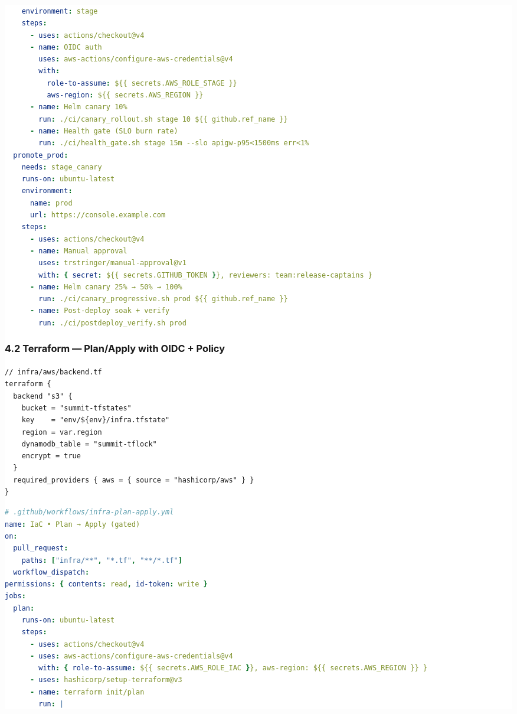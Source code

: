 ```yaml
    environment: stage
    steps:
      - uses: actions/checkout@v4
      - name: OIDC auth
        uses: aws-actions/configure-aws-credentials@v4
        with:
          role-to-assume: ${{ secrets.AWS_ROLE_STAGE }}
          aws-region: ${{ secrets.AWS_REGION }}
      - name: Helm canary 10%
        run: ./ci/canary_rollout.sh stage 10 ${{ github.ref_name }}
      - name: Health gate (SLO burn rate)
        run: ./ci/health_gate.sh stage 15m --slo apigw-p95<1500ms err<1%
  promote_prod:
    needs: stage_canary
    runs-on: ubuntu-latest
    environment:
      name: prod
      url: https://console.example.com
    steps:
      - uses: actions/checkout@v4
      - name: Manual approval
        uses: trstringer/manual-approval@v1
        with: { secret: ${{ secrets.GITHUB_TOKEN }}, reviewers: team:release-captains }
      - name: Helm canary 25% → 50% → 100%
        run: ./ci/canary_progressive.sh prod ${{ github.ref_name }}
      - name: Post‑deploy soak + verify
        run: ./ci/postdeploy_verify.sh prod
```

### 4.2 Terraform — Plan/Apply with OIDC + Policy

```hcl
// infra/aws/backend.tf
terraform {
  backend "s3" {
    bucket = "summit-tfstates"
    key    = "env/${env}/infra.tfstate"
    region = var.region
    dynamodb_table = "summit-tflock"
    encrypt = true
  }
  required_providers { aws = { source = "hashicorp/aws" } }
}
```

```yaml
# .github/workflows/infra-plan-apply.yml
name: IaC • Plan → Apply (gated)
on:
  pull_request:
    paths: ["infra/**", "*.tf", "**/*.tf"]
  workflow_dispatch:
permissions: { contents: read, id-token: write }
jobs:
  plan:
    runs-on: ubuntu-latest
    steps:
      - uses: actions/checkout@v4
      - uses: aws-actions/configure-aws-credentials@v4
        with: { role-to-assume: ${{ secrets.AWS_ROLE_IAC }}, aws-region: ${{ secrets.AWS_REGION }} }
      - uses: hashicorp/setup-terraform@v3
      - name: terraform init/plan
        run: |
```
